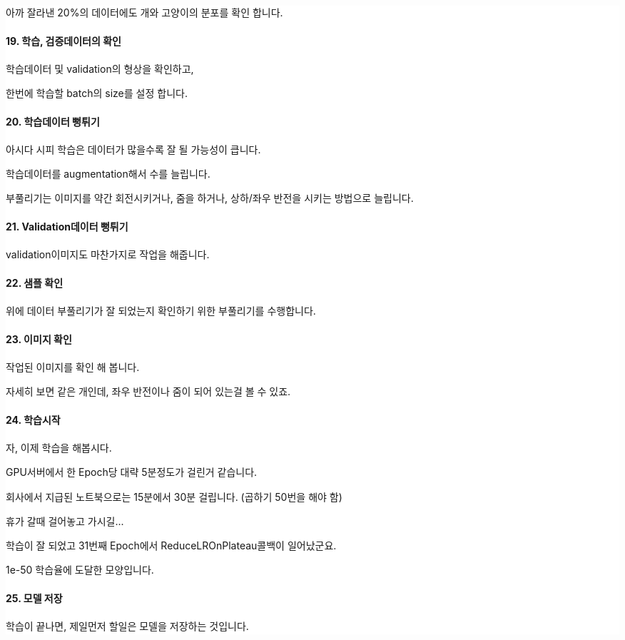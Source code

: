 아까 잘라낸 20%의 데이터에도 개와 고양이의 분포를 확인 합니다.


#### 19. 학습, 검증데이터의 확인

학습데이터 및 validation의 형상을 확인하고,

한번에 학습할 batch의 size를 설정 합니다.




#### 20. 학습데이터 뻥튀기

아시다 시피 학습은 데이터가 많을수록 잘 될 가능성이 큽니다.

학습데이터를 augmentation해서 수를 늘립니다.

부풀리기는 이미지를 약간 회전시키거나, 줌을 하거나, 상하/좌우 반전을 시키는 방법으로 늘립니다.




#### 21. Validation데이터 뻥튀기

validation이미지도 마찬가지로 작업을 해줍니다.




#### 22. 샘플 확인

위에 데이터 부풀리기가 잘 되었는지 확인하기 위한 부풀리기를 수행합니다.




#### 23. 이미지 확인

작업된 이미지를 확인 해 봅니다.

자세히 보면 같은 개인데, 좌우 반전이나 줌이 되어 있는걸 볼 수 있죠.




#### 24. 학습시작

자, 이제 학습을 해봅시다.

GPU서버에서 한 Epoch당 대략 5분정도가 걸린거 같습니다.

회사에서 지급된 노트북으로는 15분에서 30분 걸립니다. (곱하기 50번을 해야 함)

휴가 갈때 걸어놓고 가시길...



학습이 잘 되었고 31번째 Epoch에서 ReduceLROnPlateau콜백이 일어났군요.

1e-50 학습율에 도달한 모양입니다.




#### 25. 모델 저장

학습이 끝나면, 제일먼저 할일은 모델을 저장하는 것입니다.
